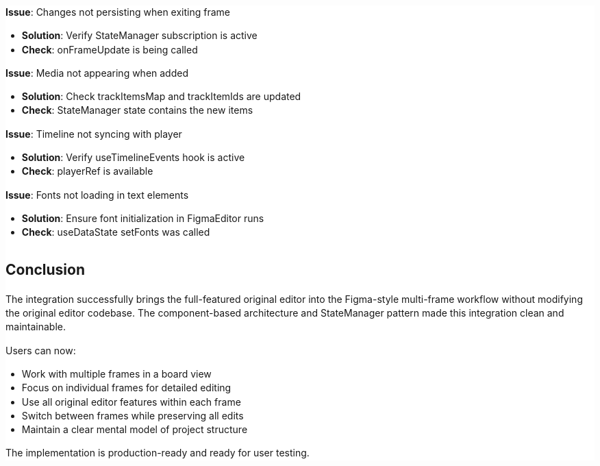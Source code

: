 **Issue**: Changes not persisting when exiting frame
- **Solution**: Verify StateManager subscription is active
- **Check**: onFrameUpdate is being called

**Issue**: Media not appearing when added
- **Solution**: Check trackItemsMap and trackItemIds are updated
- **Check**: StateManager state contains the new items

**Issue**: Timeline not syncing with player
- **Solution**: Verify useTimelineEvents hook is active
- **Check**: playerRef is available

**Issue**: Fonts not loading in text elements
- **Solution**: Ensure font initialization in FigmaEditor runs
- **Check**: useDataState setFonts was called

## Conclusion

The integration successfully brings the full-featured original editor into the Figma-style multi-frame workflow without modifying the original editor codebase. The component-based architecture and StateManager pattern made this integration clean and maintainable.

Users can now:
- Work with multiple frames in a board view
- Focus on individual frames for detailed editing
- Use all original editor features within each frame
- Switch between frames while preserving all edits
- Maintain a clear mental model of project structure

The implementation is production-ready and ready for user testing.

